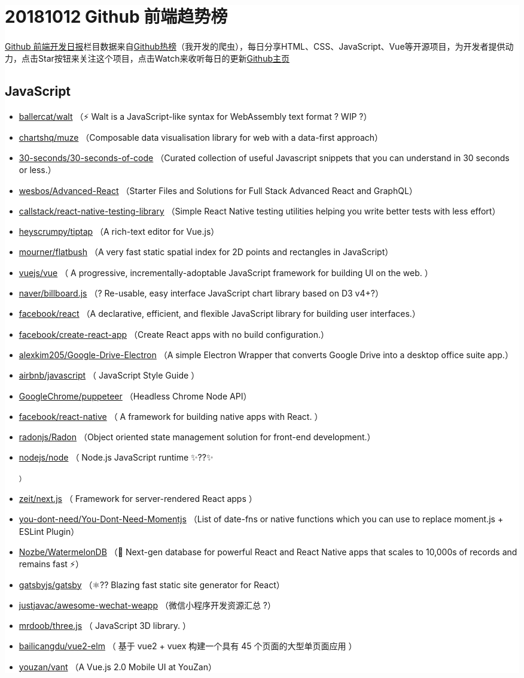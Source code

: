 # 20181012 Github 前端趋势榜

[Github 前端开发日报](https://qdkfweb.cn/c/news)栏目数据来自[Github热榜](https://github.qdkfweb.cn/)（我开发的爬虫），每日分享HTML、CSS、JavaScript、Vue等开源项目，为开发者提供动力，点击Star按钮来关注这个项目，点击Watch来收听每日的更新[Github主页](https://github.com/kujian/githubTrending)
## JavaScript

* [ballercat/walt](https://github.com/ballercat/walt) （⚡️ Walt is a JavaScript-like syntax for WebAssembly text format ? WIP ?）
* [chartshq/muze](https://github.com/chartshq/muze) （Composable data visualisation library for web with a data-first approach）
* [30-seconds/30-seconds-of-code](https://github.com/30-seconds/30-seconds-of-code) （Curated collection of useful Javascript snippets that you can understand in 30 seconds or less.）
* [wesbos/Advanced-React](https://github.com/wesbos/Advanced-React) （Starter Files and Solutions for Full Stack Advanced React and GraphQL）
* [callstack/react-native-testing-library](https://github.com/callstack/react-native-testing-library) （Simple React Native testing utilities helping you write better tests with less effort）
* [heyscrumpy/tiptap](https://github.com/heyscrumpy/tiptap) （A rich-text editor for Vue.js）
* [mourner/flatbush](https://github.com/mourner/flatbush) （A very fast static spatial index for 2D points and rectangles in JavaScript）
* [vuejs/vue](https://github.com/vuejs/vue) （
        A progressive, incrementally-adoptable JavaScript framework for building UI on the web.
      ）
* [naver/billboard.js](https://github.com/naver/billboard.js) （? Re-usable, easy interface JavaScript chart library based on D3 v4+?）
* [facebook/react](https://github.com/facebook/react) （A declarative, efficient, and flexible JavaScript library for building user interfaces.）
* [facebook/create-react-app](https://github.com/facebook/create-react-app) （Create React apps with no build configuration.）
* [alexkim205/Google-Drive-Electron](https://github.com/alexkim205/Google-Drive-Electron) （A simple Electron Wrapper that converts Google Drive into a desktop office suite app.）
* [airbnb/javascript](https://github.com/airbnb/javascript) （
        JavaScript Style Guide
      ）
* [GoogleChrome/puppeteer](https://github.com/GoogleChrome/puppeteer) （Headless Chrome Node API）
* [facebook/react-native](https://github.com/facebook/react) （
        A framework for building native apps with React.
      ）
* [radonjs/Radon](https://github.com/radonjs/Radon) （Object oriented state management solution for front-end development.）
* [nodejs/node](https://github.com/nodejs/node) （
        Node.js JavaScript runtime ✨??✨

      ）
* [zeit/next.js](https://github.com/zeit/next.js) （
        Framework for server-rendered React apps
      ）
* [you-dont-need/You-Dont-Need-Momentjs](https://github.com/you-dont-need/You-Dont-Need-Momentjs) （List of date-fns or native functions which you can use to replace moment.js + ESLint Plugin）
* [Nozbe/WatermelonDB](https://github.com/Nozbe/WatermelonDB) （🍉 Next-gen database for powerful React and React Native apps that scales to 10,000s of records and remains fast ⚡️）
* [gatsbyjs/gatsby](https://github.com/gatsbyjs/gatsby) （⚛️?? Blazing fast static site generator for React）
* [justjavac/awesome-wechat-weapp](https://github.com/justjavac/awesome-wechat-weapp) （微信小程序开发资源汇总 ?）
* [mrdoob/three.js](https://github.com/mrdoob/three.js) （
        JavaScript 3D library.
      ）
* [bailicangdu/vue2-elm](https://github.com/bailicangdu/vue2-elm) （
        基于 vue2 + vuex 构建一个具有 45 个页面的大型单页面应用
      ）
* [youzan/vant](https://github.com/youzan/vant) （A Vue.js 2.0 Mobile UI at YouZan）